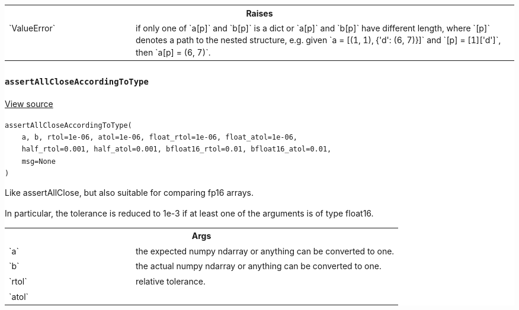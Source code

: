 


 <table class="responsive fixed orange">
<colgroup><col width="214px"><col></colgroup>
<tr><th colspan="2">Raises</th></tr>

<tr>
<td>
`ValueError`
</td>
<td>
if only one of `a[p]` and `b[p]` is a dict or
`a[p]` and `b[p]` have different length, where `[p]` denotes a path
to the nested structure, e.g. given `a = [(1, 1), {'d': (6, 7)}]` and
`[p] = [1]['d']`, then `a[p] = (6, 7)`.
</td>
</tr>
</table>



<h3 id="assertAllCloseAccordingToType"><code>assertAllCloseAccordingToType</code></h3>

<a target="_blank" href="https://github.com/tensorflow/tensorflow/blob/r2.2/tensorflow/python/framework/test_util.py#L2498-L2544">View source</a>

<pre class="devsite-click-to-copy prettyprint lang-py tfo-signature-link">
<code>assertAllCloseAccordingToType(
    a, b, rtol=1e-06, atol=1e-06, float_rtol=1e-06, float_atol=1e-06,
    half_rtol=0.001, half_atol=0.001, bfloat16_rtol=0.01, bfloat16_atol=0.01,
    msg=None
)
</code></pre>

Like assertAllClose, but also suitable for comparing fp16 arrays.

In particular, the tolerance is reduced to 1e-3 if at least
one of the arguments is of type float16.


 <table class="responsive fixed orange">
<colgroup><col width="214px"><col></colgroup>
<tr><th colspan="2">Args</th></tr>

<tr>
<td>
`a`
</td>
<td>
the expected numpy ndarray or anything can be converted to one.
</td>
</tr><tr>
<td>
`b`
</td>
<td>
the actual numpy ndarray or anything can be converted to one.
</td>
</tr><tr>
<td>
`rtol`
</td>
<td>
relative tolerance.
</td>
</tr><tr>
<td>
`atol`
</td>